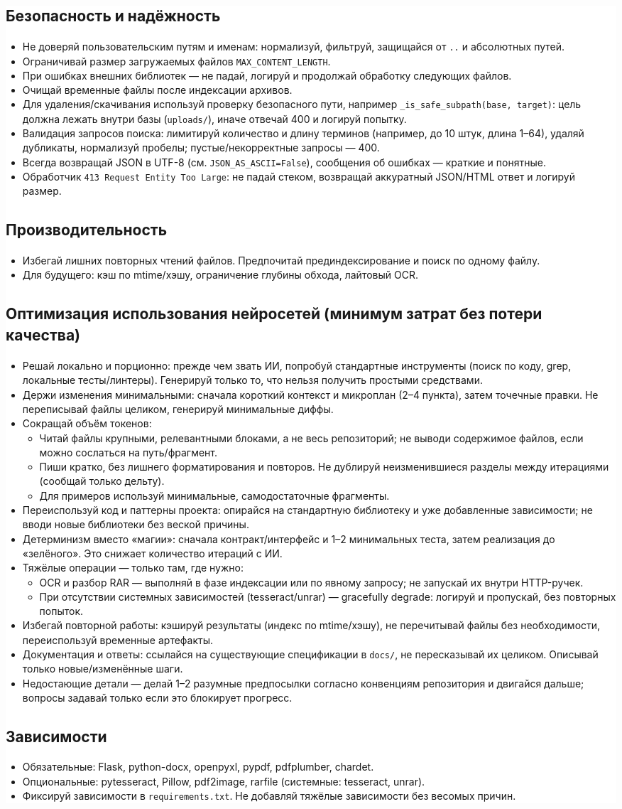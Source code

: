 ## Безопасность и надёжность
- Не доверяй пользовательским путям и именам: нормализуй, фильтруй, защищайся от `..` и абсолютных путей.
- Ограничивай размер загружаемых файлов `MAX_CONTENT_LENGTH`.
- При ошибках внешних библиотек — не падай, логируй и продолжай обработку следующих файлов.
- Очищай временные файлы после индексации архивов.
 - Для удаления/скачивания используй проверку безопасного пути, например `_is_safe_subpath(base, target)`: цель должна лежать внутри базы (`uploads/`), иначе отвечай 400 и логируй попытку.
 - Валидация запросов поиска: лимитируй количество и длину терминов (например, до 10 штук, длина 1–64), удаляй дубликаты, нормализуй пробелы; пустые/некорректные запросы — 400.
 - Всегда возвращай JSON в UTF-8 (см. `JSON_AS_ASCII=False`), сообщения об ошибках — краткие и понятные.
 - Обработчик `413 Request Entity Too Large`: не падай стеком, возвращай аккуратный JSON/HTML ответ и логируй размер.

## Производительность
- Избегай лишних повторных чтений файлов. Предпочитай прединдексирование и поиск по одному файлу.
- Для будущего: кэш по mtime/хэшу, ограничение глубины обхода, лайтовый OCR.

## Оптимизация использования нейросетей (минимум затрат без потери качества)
- Решай локально и порционно: прежде чем звать ИИ, попробуй стандартные инструменты (поиск по коду, grep, локальные тесты/линтеры). Генерируй только то, что нельзя получить простыми средствами.
- Держи изменения минимальными: сначала короткий контекст и микроплан (2–4 пункта), затем точечные правки. Не переписывай файлы целиком, генерируй минимальные диффы.
- Сокращай объём токенов:
	- Читай файлы крупными, релевантными блоками, а не весь репозиторий; не выводи содержимое файлов, если можно сослаться на путь/фрагмент.
	- Пиши кратко, без лишнего форматирования и повторов. Не дублируй неизменившиеся разделы между итерациями (сообщай только дельту).
	- Для примеров используй минимальные, самодостаточные фрагменты.
- Переиспользуй код и паттерны проекта: опирайся на стандартную библиотеку и уже добавленные зависимости; не вводи новые библиотеки без веской причины.
- Детерминизм вместо «магии»: сначала контракт/интерфейс и 1–2 минимальных теста, затем реализация до «зелёного». Это снижает количество итераций с ИИ.
- Тяжёлые операции — только там, где нужно:
	- OCR и разбор RAR — выполняй в фазе индексации или по явному запросу; не запускай их внутри HTTP-ручек.
	- При отсутствии системных зависимостей (tesseract/unrar) — gracefully degrade: логируй и пропускай, без повторных попыток.
- Избегай повторной работы: кэшируй результаты (индекс по mtime/хэшу), не перечитывай файлы без необходимости, переиспользуй временные артефакты.
- Документация и ответы: ссылайся на существующие спецификации в `docs/`, не пересказывай их целиком. Описывай только новые/изменённые шаги.
- Недостающие детали — делай 1–2 разумные предпосылки согласно конвенциям репозитория и двигайся дальше; вопросы задавай только если это блокирует прогресс.

## Зависимости
- Обязательные: Flask, python-docx, openpyxl, pypdf, pdfplumber, chardet.
- Опциональные: pytesseract, Pillow, pdf2image, rarfile (системные: tesseract, unrar).
- Фиксируй зависимости в `requirements.txt`. Не добавляй тяжёлые зависимости без весомых причин.
